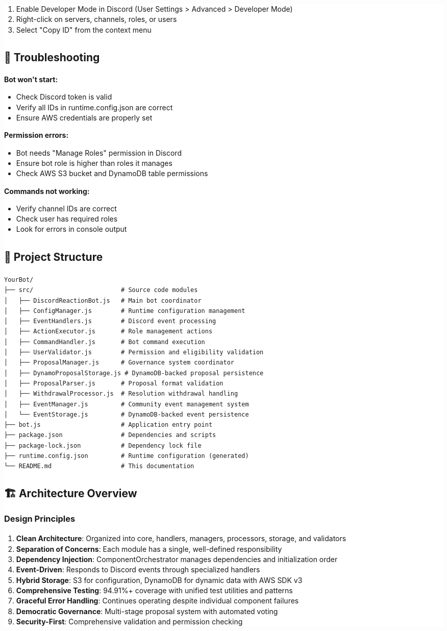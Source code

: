 1. Enable Developer Mode in Discord (User Settings > Advanced > Developer Mode)
2. Right-click on servers, channels, roles, or users
3. Select "Copy ID" from the context menu

## 🐛 Troubleshooting

**Bot won't start:**
- Check Discord token is valid
- Verify all IDs in runtime.config.json are correct
- Ensure AWS credentials are properly set

**Permission errors:**
- Bot needs "Manage Roles" permission in Discord
- Ensure bot role is higher than roles it manages
- Check AWS S3 bucket and DynamoDB table permissions

**Commands not working:**
- Verify channel IDs are correct
- Check user has required roles
- Look for errors in console output

## 📁 Project Structure

```
YourBot/
├── src/                        # Source code modules
│   ├── DiscordReactionBot.js   # Main bot coordinator
│   ├── ConfigManager.js        # Runtime configuration management
│   ├── EventHandlers.js        # Discord event processing
│   ├── ActionExecutor.js       # Role management actions
│   ├── CommandHandler.js       # Bot command execution
│   ├── UserValidator.js        # Permission and eligibility validation
│   ├── ProposalManager.js      # Governance system coordinator
│   ├── DynamoProposalStorage.js # DynamoDB-backed proposal persistence
│   ├── ProposalParser.js       # Proposal format validation
│   ├── WithdrawalProcessor.js  # Resolution withdrawal handling
│   ├── EventManager.js         # Community event management system
│   └── EventStorage.js         # DynamoDB-backed event persistence
├── bot.js                      # Application entry point
├── package.json                # Dependencies and scripts
├── package-lock.json           # Dependency lock file
├── runtime.config.json         # Runtime configuration (generated)
└── README.md                   # This documentation
```

## 🏗️ Architecture Overview

### Design Principles

1. **Clean Architecture**: Organized into core, handlers, managers, processors, storage, and validators
2. **Separation of Concerns**: Each module has a single, well-defined responsibility
3. **Dependency Injection**: ComponentOrchestrator manages dependencies and initialization order
4. **Event-Driven**: Responds to Discord events through specialized handlers
5. **Hybrid Storage**: S3 for configuration, DynamoDB for dynamic data with AWS SDK v3
6. **Comprehensive Testing**: 94.91%+ coverage with unified test utilities and patterns
7. **Graceful Error Handling**: Continues operating despite individual component failures
8. **Democratic Governance**: Multi-stage proposal system with automated voting
9. **Security-First**: Comprehensive validation and permission checking
